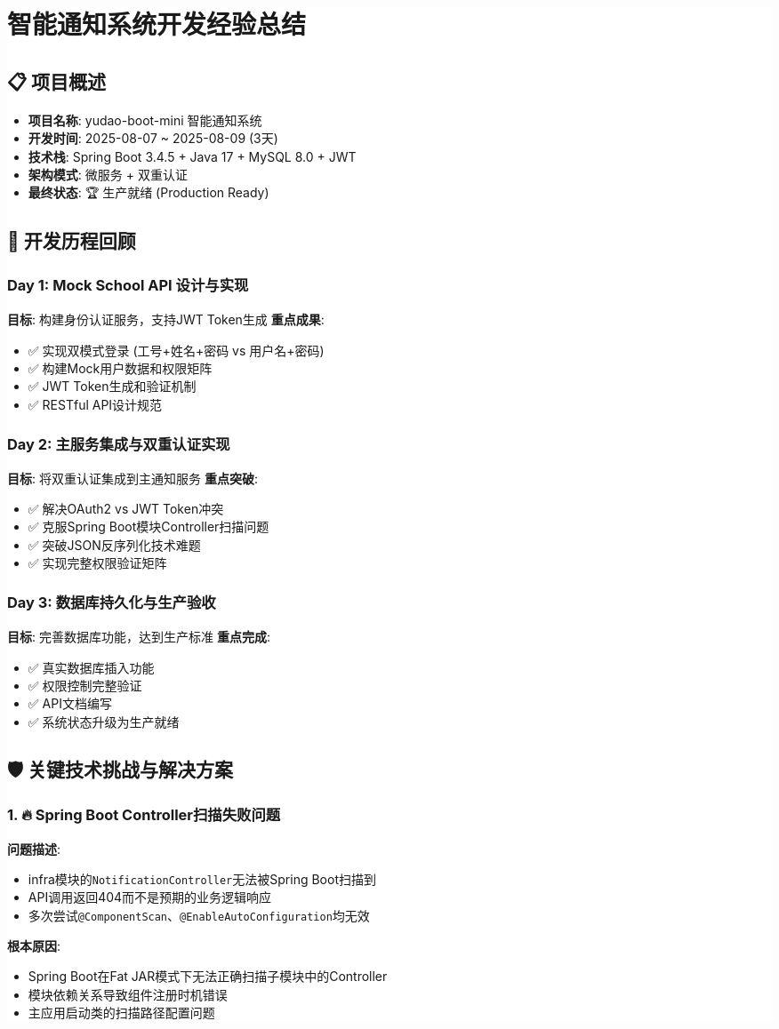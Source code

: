 # 智能通知系统开发经验总结

## 📋 项目概述

- **项目名称**: yudao-boot-mini 智能通知系统
- **开发时间**: 2025-08-07 ~ 2025-08-09 (3天)
- **技术栈**: Spring Boot 3.4.5 + Java 17 + MySQL 8.0 + JWT
- **架构模式**: 微服务 + 双重认证
- **最终状态**: 🏆 生产就绪 (Production Ready)

## 🎯 开发历程回顾

### Day 1: Mock School API 设计与实现
**目标**: 构建身份认证服务，支持JWT Token生成
**重点成果**:
- ✅ 实现双模式登录 (工号+姓名+密码 vs 用户名+密码)
- ✅ 构建Mock用户数据和权限矩阵
- ✅ JWT Token生成和验证机制
- ✅ RESTful API设计规范

### Day 2: 主服务集成与双重认证实现  
**目标**: 将双重认证集成到主通知服务
**重点突破**:
- ✅ 解决OAuth2 vs JWT Token冲突
- ✅ 克服Spring Boot模块Controller扫描问题
- ✅ 突破JSON反序列化技术难题
- ✅ 实现完整权限验证矩阵

### Day 3: 数据库持久化与生产验收
**目标**: 完善数据库功能，达到生产标准
**重点完成**:
- ✅ 真实数据库插入功能
- ✅ 权限控制完整验证  
- ✅ API文档编写
- ✅ 系统状态升级为生产就绪

## 🛡️ 关键技术挑战与解决方案

### 1. 🔥 Spring Boot Controller扫描失败问题

**问题描述**: 
- infra模块的`NotificationController`无法被Spring Boot扫描到
- API调用返回404而不是预期的业务逻辑响应
- 多次尝试`@ComponentScan`、`@EnableAutoConfiguration`均无效

**根本原因**:
- Spring Boot在Fat JAR模式下无法正确扫描子模块中的Controller
- 模块依赖关系导致组件注册时机错误
- 主应用启动类的扫描路径配置问题
